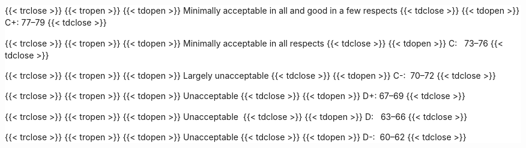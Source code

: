 {{< trclose >}}
{{< tropen >}}
{{< tdopen >}}
Minimally acceptable in all and good in a few respects
{{< tdclose >}}
{{< tdopen >}}
C+: 77–79
{{< tdclose >}}

{{< trclose >}}
{{< tropen >}}
{{< tdopen >}}
Minimally acceptable in all respects
{{< tdclose >}}
{{< tdopen >}}
C:   73–76
{{< tdclose >}}

{{< trclose >}}
{{< tropen >}}
{{< tdopen >}}
Largely unacceptable
{{< tdclose >}}
{{< tdopen >}}
C-:  70–72
{{< tdclose >}}

{{< trclose >}}
{{< tropen >}}
{{< tdopen >}}
Unacceptable
{{< tdclose >}}
{{< tdopen >}}
D+: 67–69
{{< tdclose >}}

{{< trclose >}}
{{< tropen >}}
{{< tdopen >}}
Unacceptable 
{{< tdclose >}}
{{< tdopen >}}
D:   63–66
{{< tdclose >}}

{{< trclose >}}
{{< tropen >}}
{{< tdopen >}}
Unacceptable
{{< tdclose >}}
{{< tdopen >}}
D-:  60–62
{{< tdclose >}}
